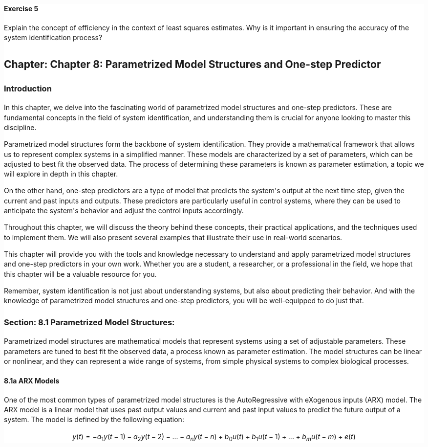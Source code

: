 #### Exercise 5
Explain the concept of efficiency in the context of least squares estimates. Why is it important in ensuring the accuracy of the system identification process?

## Chapter: Chapter 8: Parametrized Model Structures and One-step Predictor

### Introduction

In this chapter, we delve into the fascinating world of parametrized model structures and one-step predictors. These are fundamental concepts in the field of system identification, and understanding them is crucial for anyone looking to master this discipline.

Parametrized model structures form the backbone of system identification. They provide a mathematical framework that allows us to represent complex systems in a simplified manner. These models are characterized by a set of parameters, which can be adjusted to best fit the observed data. The process of determining these parameters is known as parameter estimation, a topic we will explore in depth in this chapter.

On the other hand, one-step predictors are a type of model that predicts the system's output at the next time step, given the current and past inputs and outputs. These predictors are particularly useful in control systems, where they can be used to anticipate the system's behavior and adjust the control inputs accordingly.

Throughout this chapter, we will discuss the theory behind these concepts, their practical applications, and the techniques used to implement them. We will also present several examples that illustrate their use in real-world scenarios.

This chapter will provide you with the tools and knowledge necessary to understand and apply parametrized model structures and one-step predictors in your own work. Whether you are a student, a researcher, or a professional in the field, we hope that this chapter will be a valuable resource for you.

Remember, system identification is not just about understanding systems, but also about predicting their behavior. And with the knowledge of parametrized model structures and one-step predictors, you will be well-equipped to do just that.

### Section: 8.1 Parametrized Model Structures:

Parametrized model structures are mathematical models that represent systems using a set of adjustable parameters. These parameters are tuned to best fit the observed data, a process known as parameter estimation. The model structures can be linear or nonlinear, and they can represent a wide range of systems, from simple physical systems to complex biological processes.

#### 8.1a ARX Models

One of the most common types of parametrized model structures is the AutoRegressive with eXogenous inputs (ARX) model. The ARX model is a linear model that uses past output values and current and past input values to predict the future output of a system. The model is defined by the following equation:

$$
y(t) = -a_1y(t-1) - a_2y(t-2) - ... - a_ny(t-n) + b_0u(t) + b_1u(t-1) + ... + b_mu(t-m) + e(t)
$$
